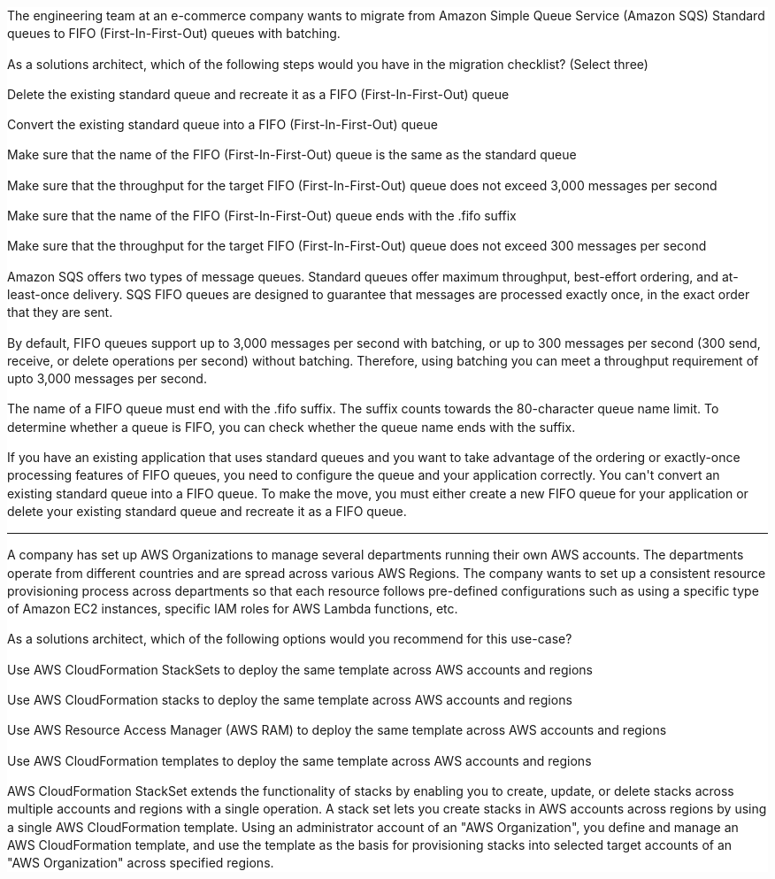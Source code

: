The engineering team at an e-commerce company wants to migrate from Amazon Simple Queue Service (Amazon SQS) Standard queues to FIFO (First-In-First-Out) queues with batching.

As a solutions architect, which of the following steps would you have in the migration checklist? (Select three)

Delete the existing standard queue and recreate it as a FIFO (First-In-First-Out) queue

Convert the existing standard queue into a FIFO (First-In-First-Out) queue

Make sure that the name of the FIFO (First-In-First-Out) queue is the same as the standard queue

Make sure that the throughput for the target FIFO (First-In-First-Out) queue does not exceed 3,000 messages per second

Make sure that the name of the FIFO (First-In-First-Out) queue ends with the .fifo suffix

Make sure that the throughput for the target FIFO (First-In-First-Out) queue does not exceed 300 messages per second

Amazon SQS offers two types of message queues. Standard queues offer maximum throughput, best-effort ordering, and at-least-once delivery. SQS FIFO queues are designed to guarantee that messages are processed exactly once, in the exact order that they are sent.

By default, FIFO queues support up to 3,000 messages per second with batching, or up to 300 messages per second (300 send, receive, or delete operations per second) without batching. Therefore, using batching you can meet a throughput requirement of upto 3,000 messages per second.

The name of a FIFO queue must end with the .fifo suffix. The suffix counts towards the 80-character queue name limit. To determine whether a queue is FIFO, you can check whether the queue name ends with the suffix.

If you have an existing application that uses standard queues and you want to take advantage of the ordering or exactly-once processing features of FIFO queues, you need to configure the queue and your application correctly. You can't convert an existing standard queue into a FIFO queue. To make the move, you must either create a new FIFO queue for your application or delete your existing standard queue and recreate it as a FIFO queue.

---

A company has set up AWS Organizations to manage several departments running their own AWS accounts. The departments operate from different countries and are spread across various AWS Regions. The company wants to set up a consistent resource provisioning process across departments so that each resource follows pre-defined configurations such as using a specific type of Amazon EC2 instances, specific IAM roles for AWS Lambda functions, etc.

As a solutions architect, which of the following options would you recommend for this use-case?

Use AWS CloudFormation StackSets to deploy the same template across AWS accounts and regions

Use AWS CloudFormation stacks to deploy the same template across AWS accounts and regions

Use AWS Resource Access Manager (AWS RAM) to deploy the same template across AWS accounts and regions

Use AWS CloudFormation templates to deploy the same template across AWS accounts and regions

AWS CloudFormation StackSet extends the functionality of stacks by enabling you to create, update, or delete stacks across multiple accounts and regions with a single operation. A stack set lets you create stacks in AWS accounts across regions by using a single AWS CloudFormation template. Using an administrator account of an "AWS Organization", you define and manage an AWS CloudFormation template, and use the template as the basis for provisioning stacks into selected target accounts of an "AWS Organization" across specified regions.
